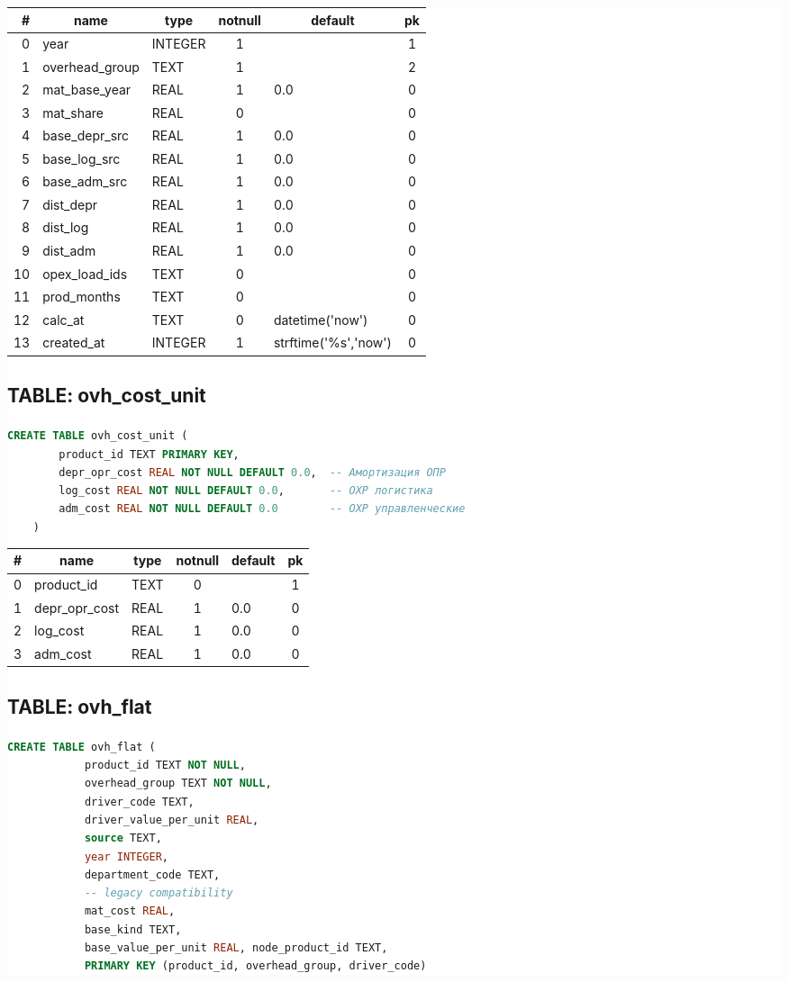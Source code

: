 | # | name | type | notnull | default | pk |
|---:|------|------|:------:|---------|:--:|
| 0 | year | INTEGER | 1 |  | 1 |
| 1 | overhead_group | TEXT | 1 |  | 2 |
| 2 | mat_base_year | REAL | 1 | 0.0 | 0 |
| 3 | mat_share | REAL | 0 |  | 0 |
| 4 | base_depr_src | REAL | 1 | 0.0 | 0 |
| 5 | base_log_src | REAL | 1 | 0.0 | 0 |
| 6 | base_adm_src | REAL | 1 | 0.0 | 0 |
| 7 | dist_depr | REAL | 1 | 0.0 | 0 |
| 8 | dist_log | REAL | 1 | 0.0 | 0 |
| 9 | dist_adm | REAL | 1 | 0.0 | 0 |
| 10 | opex_load_ids | TEXT | 0 |  | 0 |
| 11 | prod_months | TEXT | 0 |  | 0 |
| 12 | calc_at | TEXT | 0 | datetime('now') | 0 |
| 13 | created_at | INTEGER | 1 | strftime('%s','now') | 0 |

<a id="table-ovh_cost_unit"></a>
## TABLE: ovh_cost_unit
```sql
CREATE TABLE ovh_cost_unit (
        product_id TEXT PRIMARY KEY,
        depr_opr_cost REAL NOT NULL DEFAULT 0.0,  -- Амортизация ОПР
        log_cost REAL NOT NULL DEFAULT 0.0,       -- ОХР логистика
        adm_cost REAL NOT NULL DEFAULT 0.0        -- ОХР управленческие
    )
```

| # | name | type | notnull | default | pk |
|---:|------|------|:------:|---------|:--:|
| 0 | product_id | TEXT | 0 |  | 1 |
| 1 | depr_opr_cost | REAL | 1 | 0.0 | 0 |
| 2 | log_cost | REAL | 1 | 0.0 | 0 |
| 3 | adm_cost | REAL | 1 | 0.0 | 0 |

<a id="table-ovh_flat"></a>
## TABLE: ovh_flat
```sql
CREATE TABLE ovh_flat (
            product_id TEXT NOT NULL,
            overhead_group TEXT NOT NULL,
            driver_code TEXT,
            driver_value_per_unit REAL,
            source TEXT,
            year INTEGER,
            department_code TEXT,
            -- legacy compatibility
            mat_cost REAL,
            base_kind TEXT,
            base_value_per_unit REAL, node_product_id TEXT,
            PRIMARY KEY (product_id, overhead_group, driver_code)
```